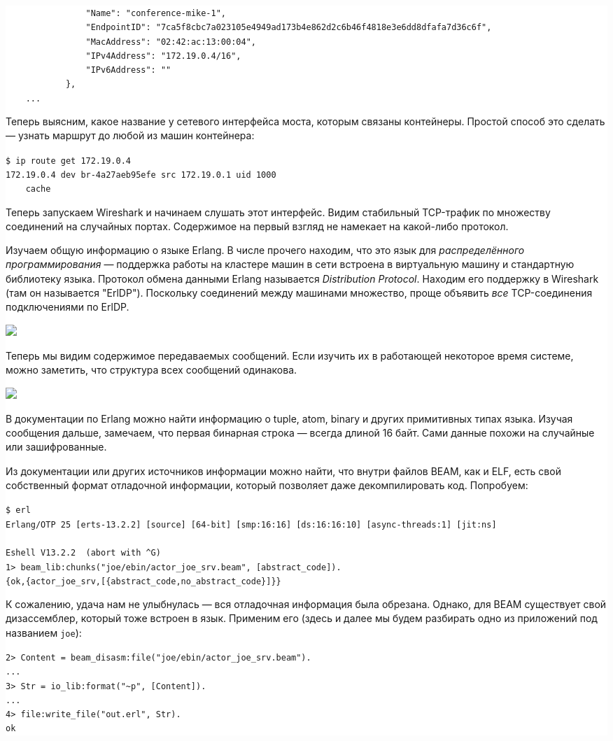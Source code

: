 ```
                "Name": "conference-mike-1",
                "EndpointID": "7ca5f8cbc7a023105e4949ad173b4e862d2c6b46f4818e3e6dd8dfafa7d36c6f",
                "MacAddress": "02:42:ac:13:00:04",
                "IPv4Address": "172.19.0.4/16",
                "IPv6Address": ""
            },
    ...
```

Теперь выясним, какое название у сетевого интерфейса моста, которым связаны контейнеры. Простой способ это сделать — узнать маршрут до любой из машин контейнера:

```
$ ip route get 172.19.0.4
172.19.0.4 dev br-4a27aeb95efe src 172.19.0.1 uid 1000 
    cache 
```

Теперь запускаем Wireshark и начинаем слушать этот интерфейс. Видим стабильный TCP-трафик по множеству соединений на случайных портах. Содержимое на первый взгляд не намекает на какой-либо протокол.

Изучаем общую информацию о языке Erlang. В числе прочего находим, что это язык для _распределённого программирования_ — поддержка работы на кластере машин в сети встроена в виртуальную машину и стандартную библиотеку языка. Протокол обмена данными Erlang называется _Distribution Protocol_. Находим его поддержку в Wireshark (там он называется "ErlDP"). Поскольку соединений между машинами множество, проще объявить _все_ TCP-соединения подключениями по ErlDP.

![](writeup/all_ports.png)

Теперь мы видим содержимое передаваемых сообщений. Если изучить их в работающей некоторое время системе, можно заметить, что структура всех сообщений одинакова.

![](writeup/erl_dp.png)

В документации по Erlang можно найти информацию о tuple, atom, binary и других примитивных типах языка. Изучая сообщения дальше, замечаем, что первая бинарная строка — всегда длиной 16 байт. Сами данные похожи на случайные или зашифрованные.

Из документации или других источников информации можно найти, что внутри файлов BEAM, как и ELF, есть свой собственный формат отладочной информации, который позволяет даже декомпилировать код. Попробуем:

```
$ erl
Erlang/OTP 25 [erts-13.2.2] [source] [64-bit] [smp:16:16] [ds:16:16:10] [async-threads:1] [jit:ns]

Eshell V13.2.2  (abort with ^G)
1> beam_lib:chunks("joe/ebin/actor_joe_srv.beam", [abstract_code]).
{ok,{actor_joe_srv,[{abstract_code,no_abstract_code}]}}
```

К сожалению, удача нам не улыбнулась — вся отладочная информация была обрезана. Однако, для BEAM существует свой дизассемблер, который тоже встроен в язык. Применим его (здесь и далее мы будем разбирать одно из приложений под названием `joe`):
```
2> Content = beam_disasm:file("joe/ebin/actor_joe_srv.beam").
...
3> Str = io_lib:format("~p", [Content]).
...
4> file:write_file("out.erl", Str).
ok
```
